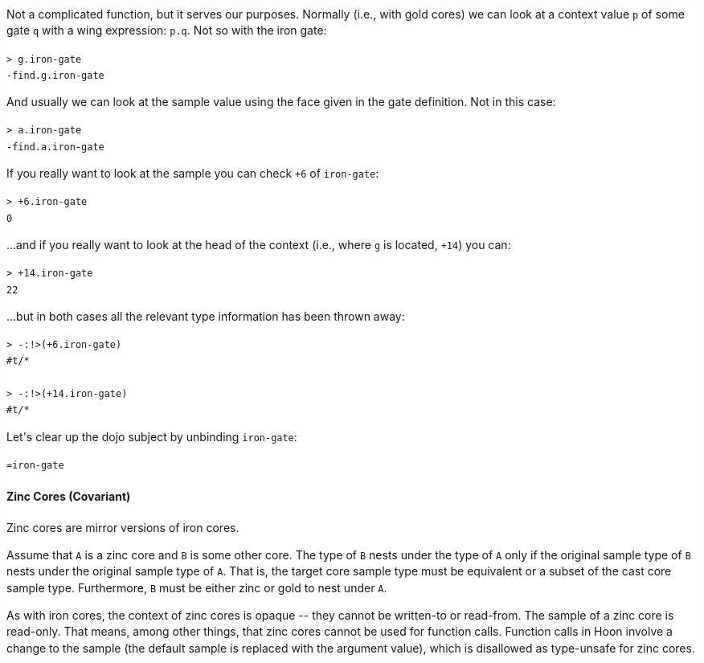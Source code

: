 Not a complicated function, but it serves our purposes. Normally (i.e., with gold cores) we can look at a context value `p` of some gate `q` with a wing expression: `p.q`. Not so with the iron gate:

```hoon
> g.iron-gate
-find.g.iron-gate
```

And usually we can look at the sample value using the face given in the gate definition. Not in this case:

```hoon
> a.iron-gate
-find.a.iron-gate
```

If you really want to look at the sample you can check `+6` of `iron-gate`:

```hoon
> +6.iron-gate
0
```

...and if you really want to look at the head of the context (i.e., where `g` is located, `+14`) you can:

```hoon
> +14.iron-gate
22
```

...but in both cases all the relevant type information has been thrown away:

```hoon
> -:!>(+6.iron-gate)
#t/*

> -:!>(+14.iron-gate)
#t/*
```

Let's clear up the dojo subject by unbinding `iron-gate`:

```hoon
=iron-gate
```

#### Zinc Cores (Covariant)

Zinc cores are mirror versions of iron cores.

Assume that `A` is a zinc core and `B` is some other core. The type of `B` nests under the type of `A` only if the original sample type of `B` nests under the original sample type of `A`. That is, the target core sample type must be equivalent or a subset of the cast core sample type. Furthermore, `B` must be either zinc or gold to nest under `A`.

As with iron cores, the context of zinc cores is opaque -- they cannot be written-to or read-from. The sample of a zinc core is read-only. That means, among other things, that zinc cores cannot be used for function calls. Function calls in Hoon involve a change to the sample (the default sample is replaced with the argument value), which is disallowed as type-unsafe for zinc cores.
